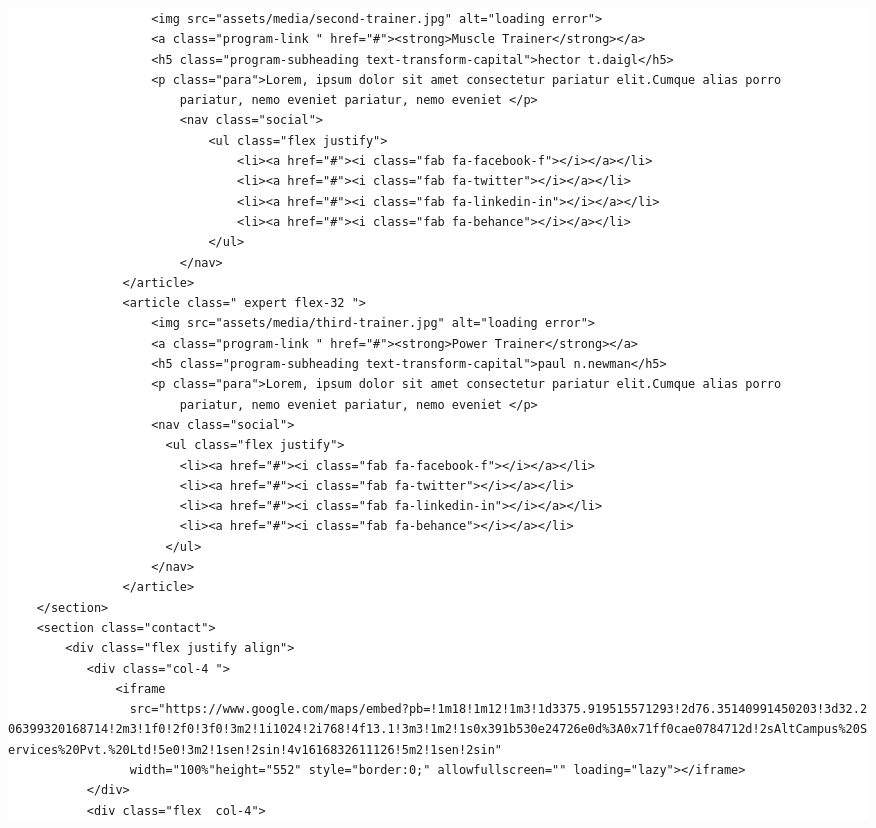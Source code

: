                         <img src="assets/media/second-trainer.jpg" alt="loading error">
                        <a class="program-link " href="#"><strong>Muscle Trainer</strong></a>
                        <h5 class="program-subheading text-transform-capital">hector t.daigl</h5>
                        <p class="para">Lorem, ipsum dolor sit amet consectetur pariatur elit.Cumque alias porro
                            pariatur, nemo eveniet pariatur, nemo eveniet </p>
                            <nav class="social">
                                <ul class="flex justify">
                                    <li><a href="#"><i class="fab fa-facebook-f"></i></a></li>
                                    <li><a href="#"><i class="fab fa-twitter"></i></a></li>
                                    <li><a href="#"><i class="fab fa-linkedin-in"></i></a></li>
                                    <li><a href="#"><i class="fab fa-behance"></i></a></li>
                                </ul>
                            </nav>
                    </article>
                    <article class=" expert flex-32 ">
                        <img src="assets/media/third-trainer.jpg" alt="loading error">
                        <a class="program-link " href="#"><strong>Power Trainer</strong></a>
                        <h5 class="program-subheading text-transform-capital">paul n.newman</h5>
                        <p class="para">Lorem, ipsum dolor sit amet consectetur pariatur elit.Cumque alias porro
                            pariatur, nemo eveniet pariatur, nemo eveniet </p>
                        <nav class="social">
                          <ul class="flex justify">
                            <li><a href="#"><i class="fab fa-facebook-f"></i></a></li>
                            <li><a href="#"><i class="fab fa-twitter"></i></a></li>
                            <li><a href="#"><i class="fab fa-linkedin-in"></i></a></li>
                            <li><a href="#"><i class="fab fa-behance"></i></a></li>
                          </ul>
                        </nav>
                    </article>
        </section>
        <section class="contact">
            <div class="flex justify align">
               <div class="col-4 ">
                   <iframe 
                     src="https://www.google.com/maps/embed?pb=!1m18!1m12!1m3!1d3375.919515571293!2d76.35140991450203!3d32.206399320168714!2m3!1f0!2f0!3f0!3m2!1i1024!2i768!4f13.1!3m3!1m2!1s0x391b530e24726e0d%3A0x71ff0cae0784712d!2sAltCampus%20Services%20Pvt.%20Ltd!5e0!3m2!1sen!2sin!4v1616832611126!5m2!1sen!2sin"
                     width="100%"height="552" style="border:0;" allowfullscreen="" loading="lazy"></iframe>
               </div>
               <div class="flex  col-4">